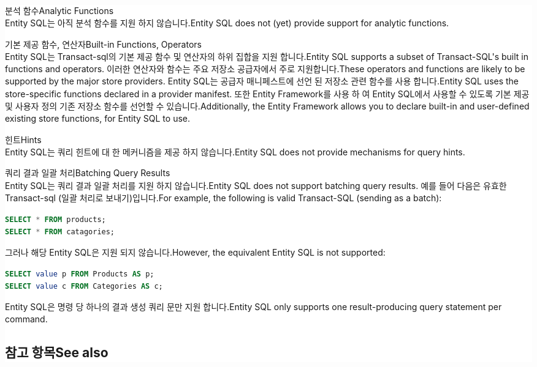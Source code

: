  <span data-ttu-id="de77a-206">분석 함수</span><span class="sxs-lookup"><span data-stu-id="de77a-206">Analytic Functions</span></span>  
 <span data-ttu-id="de77a-207">Entity SQL는 아직 분석 함수를 지원 하지 않습니다.</span><span class="sxs-lookup"><span data-stu-id="de77a-207">Entity SQL does not (yet) provide support for analytic functions.</span></span>  
  
 <span data-ttu-id="de77a-208">기본 제공 함수, 연산자</span><span class="sxs-lookup"><span data-stu-id="de77a-208">Built-in Functions, Operators</span></span>  
 <span data-ttu-id="de77a-209">Entity SQL는 Transact-sql의 기본 제공 함수 및 연산자의 하위 집합을 지원 합니다.</span><span class="sxs-lookup"><span data-stu-id="de77a-209">Entity SQL supports a subset of Transact-SQL's built in functions and operators.</span></span> <span data-ttu-id="de77a-210">이러한 연산자와 함수는 주요 저장소 공급자에서 주로 지원합니다.</span><span class="sxs-lookup"><span data-stu-id="de77a-210">These operators and functions are likely to be supported by the major store providers.</span></span> <span data-ttu-id="de77a-211">Entity SQL는 공급자 매니페스트에 선언 된 저장소 관련 함수를 사용 합니다.</span><span class="sxs-lookup"><span data-stu-id="de77a-211">Entity SQL uses the store-specific functions declared in a provider manifest.</span></span> <span data-ttu-id="de77a-212">또한 Entity Framework를 사용 하 여 Entity SQL에서 사용할 수 있도록 기본 제공 및 사용자 정의 기존 저장소 함수를 선언할 수 있습니다.</span><span class="sxs-lookup"><span data-stu-id="de77a-212">Additionally, the Entity Framework allows you to declare built-in and user-defined existing store functions, for Entity SQL to use.</span></span>  
  
 <span data-ttu-id="de77a-213">힌트</span><span class="sxs-lookup"><span data-stu-id="de77a-213">Hints</span></span>  
 <span data-ttu-id="de77a-214">Entity SQL는 쿼리 힌트에 대 한 메커니즘을 제공 하지 않습니다.</span><span class="sxs-lookup"><span data-stu-id="de77a-214">Entity SQL does not provide mechanisms for query hints.</span></span>  
  
 <span data-ttu-id="de77a-215">쿼리 결과 일괄 처리</span><span class="sxs-lookup"><span data-stu-id="de77a-215">Batching Query Results</span></span>  
 <span data-ttu-id="de77a-216">Entity SQL는 쿼리 결과 일괄 처리를 지원 하지 않습니다.</span><span class="sxs-lookup"><span data-stu-id="de77a-216">Entity SQL does not support batching query results.</span></span> <span data-ttu-id="de77a-217">예를 들어 다음은 유효한 Transact-sql (일괄 처리로 보내기)입니다.</span><span class="sxs-lookup"><span data-stu-id="de77a-217">For example, the following is valid Transact-SQL (sending as a batch):</span></span>  
  
```sql  
SELECT * FROM products;
SELECT * FROM catagories;
```  
  
 <span data-ttu-id="de77a-218">그러나 해당 Entity SQL은 지원 되지 않습니다.</span><span class="sxs-lookup"><span data-stu-id="de77a-218">However, the equivalent Entity SQL is not supported:</span></span>  
  
```sql  
SELECT value p FROM Products AS p;
SELECT value c FROM Categories AS c;
```  
  
 <span data-ttu-id="de77a-219">Entity SQL은 명령 당 하나의 결과 생성 쿼리 문만 지원 합니다.</span><span class="sxs-lookup"><span data-stu-id="de77a-219">Entity SQL only supports one result-producing query statement per command.</span></span>  
  
## <a name="see-also"></a><span data-ttu-id="de77a-220">참고 항목</span><span class="sxs-lookup"><span data-stu-id="de77a-220">See also</span></span>
